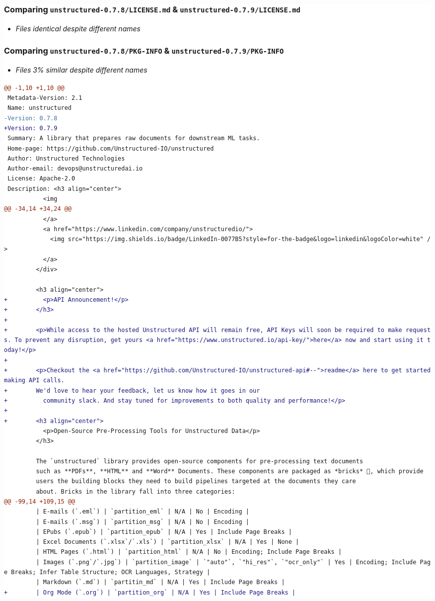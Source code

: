 ### Comparing `unstructured-0.7.8/LICENSE.md` & `unstructured-0.7.9/LICENSE.md`

 * *Files identical despite different names*

### Comparing `unstructured-0.7.8/PKG-INFO` & `unstructured-0.7.9/PKG-INFO`

 * *Files 3% similar despite different names*

```diff
@@ -1,10 +1,10 @@
 Metadata-Version: 2.1
 Name: unstructured
-Version: 0.7.8
+Version: 0.7.9
 Summary: A library that prepares raw documents for downstream ML tasks.
 Home-page: https://github.com/Unstructured-IO/unstructured
 Author: Unstructured Technologies
 Author-email: devops@unstructuredai.io
 License: Apache-2.0
 Description: <h3 align="center">
           <img
@@ -34,14 +34,24 @@
           </a>
           <a href="https://www.linkedin.com/company/unstructuredio/">
             <img src="https://img.shields.io/badge/LinkedIn-0077B5?style=for-the-badge&logo=linkedin&logoColor=white" />
           </a>
         </div>
         
         <h3 align="center">
+          <p>API Announcement!</p>
+        </h3>
+        
+        <p>While access to the hosted Unstructured API will remain free, API Keys will soon be required to make requests. To prevent any disruption, get yours <a href="https://www.unstructured.io/api-key/">here</a> now and start using it today!</p>
+          
+        <p>Checkout the <a href="https://github.com/Unstructured-IO/unstructured-api#--">readme</a> here to get started making API calls. 
+        We'd love to hear your feedback, let us know how it goes in our
+          community slack. And stay tuned for improvements to both quality and performance!</p>
+        
+        <h3 align="center">
           <p>Open-Source Pre-Processing Tools for Unstructured Data</p>
         </h3>
         
         The `unstructured` library provides open-source components for pre-processing text documents
         such as **PDFs**, **HTML** and **Word** Documents. These components are packaged as *bricks* 🧱, which provide
         users the building blocks they need to build pipelines targeted at the documents they care
         about. Bricks in the library fall into three categories:
@@ -99,14 +109,15 @@
         | E-mails (`.eml`) | `partition_eml` | N/A | No | Encoding |
         | E-mails (`.msg`) | `partition_msg` | N/A | No | Encoding |
         | EPubs (`.epub`) | `partition_epub` | N/A | Yes | Include Page Breaks |
         | Excel Documents (`.xlsx`/`.xls`) | `partition_xlsx` | N/A | Yes | None |
         | HTML Pages (`.html`) | `partition_html` | N/A | No | Encoding; Include Page Breaks |
         | Images (`.png`/`.jpg`) | `partition_image` | `"auto"`, `"hi_res"`, `"ocr_only"` | Yes | Encoding; Include Page Breaks; Infer Table Structure; OCR Languages, Strategy |
         | Markdown (`.md`) | `partitin_md` | N/A | Yes | Include Page Breaks |
+        | Org Mode (`.org`) | `partition_org` | N/A | Yes | Include Page Breaks |
```